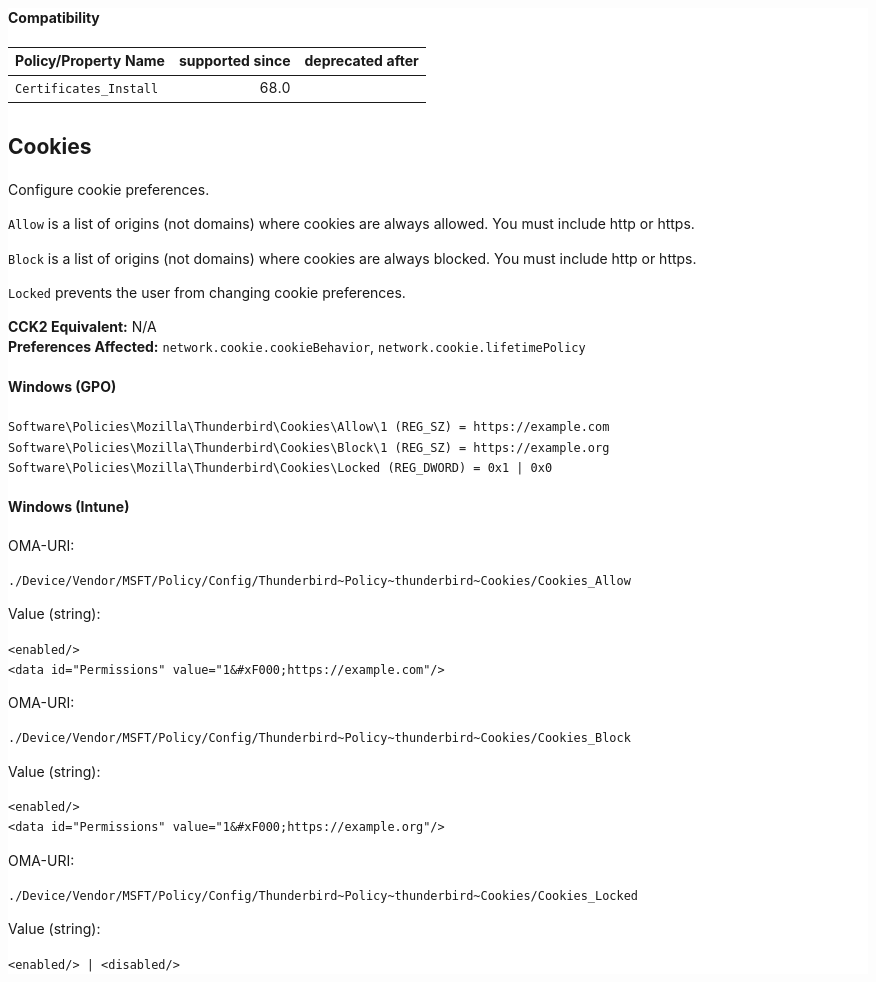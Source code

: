#### Compatibility

| Policy/Property Name | supported since | deprecated after |
|:--- | ---:| ---:|
| `Certificates_Install` | 68.0 |  |

## Cookies

Configure cookie preferences.

`Allow` is a list of origins (not domains) where cookies are always allowed. You must include http or https.

`Block` is a list of origins (not domains) where cookies are always blocked. You must include http or https.

`Locked` prevents the user from changing cookie preferences.

**CCK2 Equivalent:** N/A\
**Preferences Affected:** `network.cookie.cookieBehavior`, `network.cookie.lifetimePolicy`

#### Windows (GPO)
```
Software\Policies\Mozilla\Thunderbird\Cookies\Allow\1 (REG_SZ) = https://example.com
Software\Policies\Mozilla\Thunderbird\Cookies\Block\1 (REG_SZ) = https://example.org
Software\Policies\Mozilla\Thunderbird\Cookies\Locked (REG_DWORD) = 0x1 | 0x0
```

#### Windows (Intune)
OMA-URI:
```
./Device/Vendor/MSFT/Policy/Config/Thunderbird~Policy~thunderbird~Cookies/Cookies_Allow
```
Value (string):
```
<enabled/>
<data id="Permissions" value="1&#xF000;https://example.com"/>
```
OMA-URI:
```
./Device/Vendor/MSFT/Policy/Config/Thunderbird~Policy~thunderbird~Cookies/Cookies_Block
```
Value (string):
```
<enabled/>
<data id="Permissions" value="1&#xF000;https://example.org"/>
```
OMA-URI:
```
./Device/Vendor/MSFT/Policy/Config/Thunderbird~Policy~thunderbird~Cookies/Cookies_Locked
```
Value (string):
```
<enabled/> | <disabled/>
```
